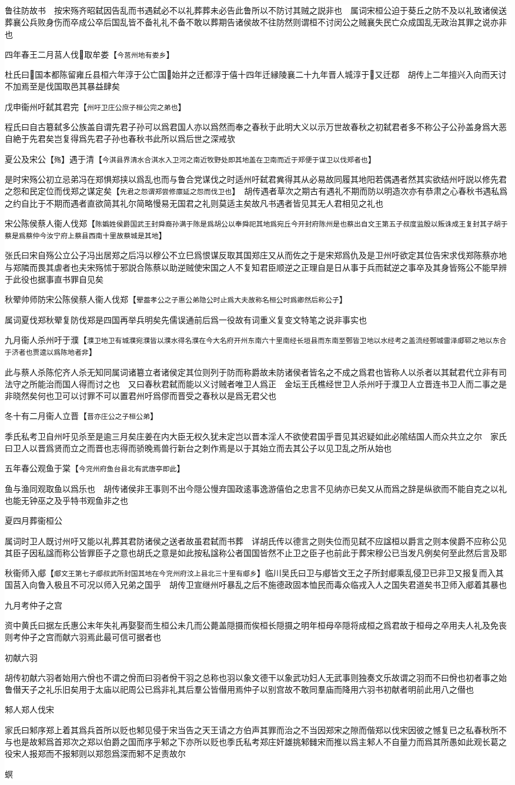 鲁往防故书　按宋殇齐昭弑因告乱而书遇弑必不以礼葬葬未必告此鲁所以不防讨其贼之説非也　属词宋桓公迫于葵丘之防不及以礼致诸侯送葬襄公兵败身伤而卒成公卒后国乱皆不备礼礼不备不敢以葬期告诸侯故不往防然则谓桓不讨闵公之贼襄失民亡众成国乱无政治其罪之说亦非也  

四年春王二月莒人伐取牟娄【`今莒州地有娄乡`】  

杜氏曰国本都陈留雍丘县桓六年淳于公亡国始并之迁都淳于僖十四年迁縁陵襄二十九年晋人城淳于又迁鄀　胡传上二年擅兴入向而天讨不加焉至是伐国取邑其暴益肆矣  

戊申衞州吁弑其君完【`州吁卫庄公庶子桓公完之弟也`】  

程氏曰自古簒弑多公族盖自谓先君子孙可以爲君国人亦以爲然而奉之春秋于此明大义以示万世故春秋之初弑君者多不称公子公孙盖身爲大恶自絶于先君矣岂复得爲先君子孙也春秋书此所以爲后世之深戒欤  

夏公及宋公【`殇`】遇于清【`今淇县界清水合淇水入卫河之南近牧野处即其地盖在卫南而近于郑便于谋卫以伐郑者也`】  

是时宋殇公初立忌弟冯在郑惧郑挟以爲乱也而与鲁合党谋伐之时适州吁弑君兾得其从必易故同履其地阳若偶遇者然其实欲结州吁説以修先君之怨和民定位而伐郑之谋定矣【`先君之怨谓郑尝修廪延之怨而伐卫也`】　胡传遇者草次之期古有遇礼不期而防以明造次亦有恭肃之心春秋书遇私爲之约自比于不期而遇者直欲简其礼尔简略慢易无国君之礼则莫适主矣故凡书遇者皆见其无人君相见之礼也  

宋公陈侯蔡人衞人伐郑【`陈嬀姓侯爵国武王封舜裔孙满于陈是爲胡公以奉舜祀其地爲宛丘今开封府陈州是也蔡出自文王第五子叔度监殷以叛诛成王复封其子胡于蔡是爲蔡仲今汝宁府上蔡县西南十里故蔡城是其地`】  

张氏曰宋自殇公立公子冯出居郑之后冯以穆公不立巳爲恨谋反取其国郑庄又从而佐之于是宋郑爲仇及是卫州吁欲定其位告宋求伐郑陈蔡亦地与郑隣而畏其虐者也夫宋殇怵于邪説合陈蔡以助逆贼使宋国之人不复知君臣顺逆之正理自是日从事于兵而弑逆之事卒及其身皆殇公不能早辨于此役也据事直书罪自见矣  

秋翚帅师防宋公陈侯蔡人衞人伐郑【`翚葢孝公之子惠公弟隐公时止爲大夫故称名桓公时爲卿然后称公子`】  

属词夏伐郑秋翚复防伐郑是四国再举兵明矣先儒误通前后爲一役故有词重义复变文特笔之说非事实也  

九月衞人杀州吁于濮【`濮卫地卫有城濮宛濮皆以濮水得名濮在今大名府开州东南六十里南经长垣县而东南至鄄皆卫地以水经考之盖流经鄄城雷泽郕郓之地以东合于济者也贾逵以爲陈地者非`】  

此与蔡人杀陈佗齐人杀无知同属词诸簒立者诸侯定其位则列于防而称爵故未防诸侯者皆名之不成之爲君也皆称人以杀者以其弑君代立非有司法守之所能治而国人得而讨之也　又曰春秋君弑而能以义讨贼者唯卫人爲正　金坛王氏樵经世卫人杀州吁于濮卫人立晋连书卫人而二事之是非晓然矣何也卫可以讨罪不可以置君州吁爲僇而晋受之春秋以是爲无君父也  

冬十有二月衞人立晋【`晋亦庄公之子桓公弟`】  

季氏私考卫自州吁见杀至是逾三月矣庄姜在内大臣无权久犹未定岂以晋本淫人不欲使君国乎晋见其迟疑如此必隂结国人而众共立之尔　家氏曰卫人以晋爲贤而立之而晋也志得而骄晚焉兽行新台之刺作焉是以于其始立而去其公子以见卫乱之所从始也  

五年春公观鱼于棠【`今兖州府鱼台县北有武唐亭即此`】  

鱼与渔同观取鱼以爲乐也　胡传诸侯非王事则不出今隠公慢弃国政逺事逸游僖伯之忠言不见纳亦已矣又从而爲之辞是纵欲而不能自克之以礼也能无钟巫之及乎特书观鱼非之也  

夏四月葬衞桓公  

属词时卫人既讨州吁又能以礼葬其君防诸侯之送者故虽君弑而书葬　详胡氏传以德言之则失位而见弑不应諡桓以爵言之则本侯爵不应称公见其臣子因私諡而称公皆罪臣子之意也胡氏之意是如此按私諡称公者国国皆然不止卫之臣子也前此于葬宋穆公已当发凡例矣何至此然后言及耶  

秋衞师入郕【`郕文王第七子郕叔武所封国其地在今兖州府汶上县北三十里有郕乡`】临川吴氏曰卫与郕皆文王之子所封郕乘乱侵卫已非卫又报复而入其国莒入向鲁入极且不可况以师入兄弟之国乎　胡传卫宣继州吁暴乱之后不施德政固本恤民而毒众临戎入人之国失君道矣书卫师入郕着其暴也  

九月考仲子之宫  

资中黄氏曰据左氏惠公末年失礼再娶娶而生桓公未几而公薨盖隠摄而俟桓长隠摄之明年桓母卒隠将成桓之爲君故于桓母之卒用夫人礼及免丧则考仲子之宫而献六羽焉此最可信可据者也  

初献六羽  

胡传初献六羽者始用六佾也不谓之佾而曰羽者佾干羽之总称也羽以象文德干以象武功妇人无武事则独奏文乐故谓之羽而不曰佾也初者事之始鲁僣天子之礼乐旧矣用于太庙以祀周公已爲非礼其后羣公皆僣用焉仲子以别宫故不敢同羣庙而降用六羽书初献者明前此用八之僣也  

邾人郑人伐宋  

家氏曰邾序郑上着其爲兵首所以贬也邾见侵于宋当告之天王请之方伯声其罪而治之不当因郑宋之隙而偕郑以伐宋因彼之憾复已之私春秋所不与也是故邾爲首郑次之郑以伯爵之国而序乎邾之下亦所以贬也季氏私考郑庄奸雄挑邾雠宋而推以爲主邾人不自量力而爲其所愚如此观长葛之役宋人报郑而不报邾则以郑怨爲深而邾不足责故尔  

螟  
